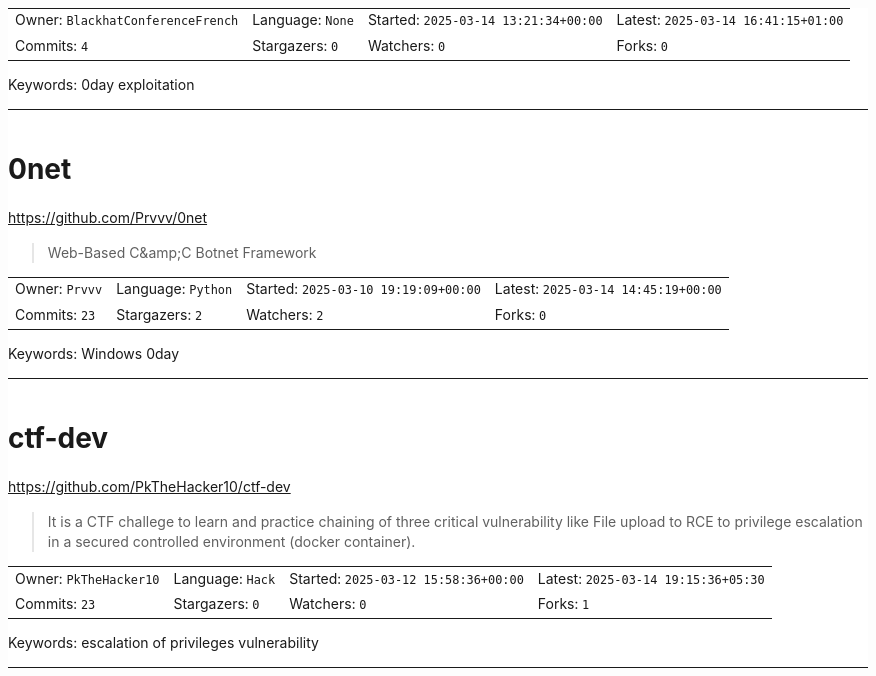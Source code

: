 <table><tr>
<tr><td>Owner: <code>BlackhatConferenceFrench</code></td>
    <td>Language: <code>None</code></td>
    <td>Started: <code>2025-03-14 13:21:34+00:00</code></td>
    <td>Latest: <code>2025-03-14 16:41:15+01:00</code></td></tr>
<tr><td>Commits: <code>4</code></td>
    <td>Stargazers: <code>0</code></td>
    <td>Watchers: <code>0</code></td>
    <td>Forks: <code>0</code></td></tr>
</table>
Keywords: 0day exploitation

---

# 0net

https://github.com/Prvvv/0net
<blockquote>
Web-Based C&amp;amp;C Botnet Framework
</blockquote>

<table><tr>
<tr><td>Owner: <code>Prvvv</code></td>
    <td>Language: <code>Python</code></td>
    <td>Started: <code>2025-03-10 19:19:09+00:00</code></td>
    <td>Latest: <code>2025-03-14 14:45:19+00:00</code></td></tr>
<tr><td>Commits: <code>23</code></td>
    <td>Stargazers: <code>2</code></td>
    <td>Watchers: <code>2</code></td>
    <td>Forks: <code>0</code></td></tr>
</table>
Keywords: Windows 0day

---

# ctf-dev

https://github.com/PkTheHacker10/ctf-dev
<blockquote>
It is a CTF challege to learn and practice chaining of three critical vulnerability like File upload to RCE to privilege escalation in a secured controlled environment (docker container).
</blockquote>

<table><tr>
<tr><td>Owner: <code>PkTheHacker10</code></td>
    <td>Language: <code>Hack</code></td>
    <td>Started: <code>2025-03-12 15:58:36+00:00</code></td>
    <td>Latest: <code>2025-03-14 19:15:36+05:30</code></td></tr>
<tr><td>Commits: <code>23</code></td>
    <td>Stargazers: <code>0</code></td>
    <td>Watchers: <code>0</code></td>
    <td>Forks: <code>1</code></td></tr>
</table>
Keywords: escalation of privileges vulnerability

---